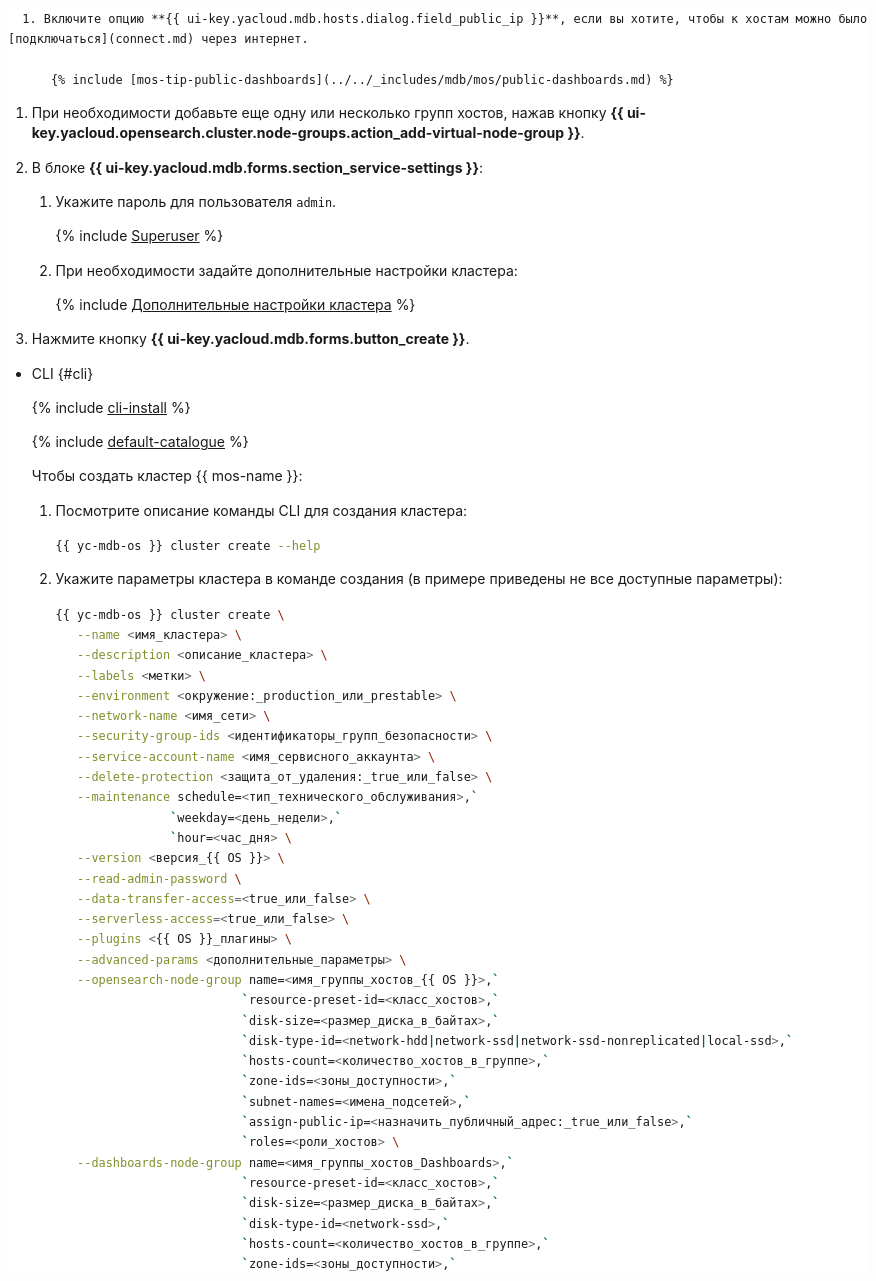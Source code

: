       
      1. Включите опцию **{{ ui-key.yacloud.mdb.hosts.dialog.field_public_ip }}**, если вы хотите, чтобы к хостам можно было [подключаться](connect.md) через интернет.

          {% include [mos-tip-public-dashboards](../../_includes/mdb/mos/public-dashboards.md) %}


  1. При необходимости добавьте еще одну или несколько групп хостов, нажав кнопку **{{ ui-key.yacloud.opensearch.cluster.node-groups.action_add-virtual-node-group }}**.

  1. В блоке **{{ ui-key.yacloud.mdb.forms.section_service-settings }}**:

      1. Укажите пароль для пользователя `admin`.

          {% include [Superuser](../../_includes/mdb/mos/superuser.md) %}

      1. При необходимости задайте дополнительные настройки кластера:

          {% include [Дополнительные настройки кластера](../../_includes/mdb/mos/extra-settings.md) %}

  1. Нажмите кнопку **{{ ui-key.yacloud.mdb.forms.button_create }}**.

- CLI {#cli}

  {% include [cli-install](../../_includes/cli-install.md) %}

  {% include [default-catalogue](../../_includes/default-catalogue.md) %}

  Чтобы создать кластер {{ mos-name }}:

  1. Посмотрите описание команды CLI для создания кластера:

      ```bash
      {{ yc-mdb-os }} cluster create --help
      ```

  1. Укажите параметры кластера в команде создания (в примере приведены не все доступные параметры):

      ```bash
      {{ yc-mdb-os }} cluster create \
         --name <имя_кластера> \
         --description <описание_кластера> \
         --labels <метки> \
         --environment <окружение:_production_или_prestable> \
         --network-name <имя_сети> \
         --security-group-ids <идентификаторы_групп_безопасности> \
         --service-account-name <имя_сервисного_аккаунта> \
         --delete-protection <защита_от_удаления:_true_или_false> \
         --maintenance schedule=<тип_технического_обслуживания>,`
                      `weekday=<день_недели>,`
                      `hour=<час_дня> \
         --version <версия_{{ OS }}> \
         --read-admin-password \
         --data-transfer-access=<true_или_false> \
         --serverless-access=<true_или_false> \
         --plugins <{{ OS }}_плагины> \
         --advanced-params <дополнительные_параметры> \
         --opensearch-node-group name=<имя_группы_хостов_{{ OS }}>,`
                                `resource-preset-id=<класс_хостов>,`
                                `disk-size=<размер_диска_в_байтах>,`
                                `disk-type-id=<network-hdd|network-ssd|network-ssd-nonreplicated|local-ssd>,`
                                `hosts-count=<количество_хостов_в_группе>,`
                                `zone-ids=<зоны_доступности>,`
                                `subnet-names=<имена_подсетей>,`
                                `assign-public-ip=<назначить_публичный_адрес:_true_или_false>,`
                                `roles=<роли_хостов> \
         --dashboards-node-group name=<имя_группы_хостов_Dashboards>,`
                                `resource-preset-id=<класс_хостов>,`
                                `disk-size=<размер_диска_в_байтах>,`
                                `disk-type-id=<network-ssd>,`
                                `hosts-count=<количество_хостов_в_группе>,`
                                `zone-ids=<зоны_доступности>,`